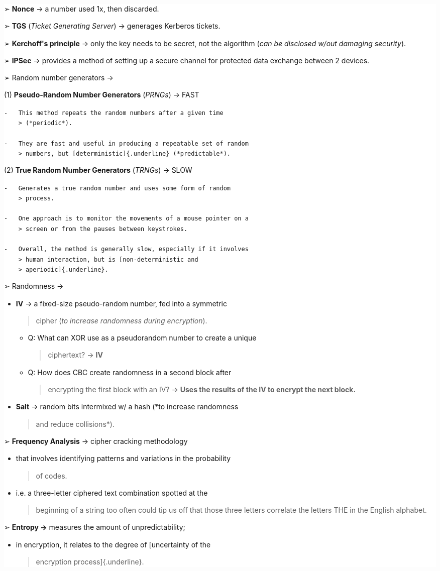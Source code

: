 ➢ **Nonce** → a number used 1x, then discarded.

➢ **TGS** (*Ticket Generating Server*) → generages Kerberos tickets.

➢ **Kerchoff's principle** → only the key needs to be secret, not the
algorithm (*can be disclosed w/out damaging security*).

➢ **IPSec** → provides a method of setting up a secure channel for
protected data exchange between 2 devices.

➢ Random number generators →

(1) **Pseudo-Random Number Generators** (*PRNGs*) → FAST

    -   This method repeats the random numbers after a given time
        > (*periodic*).

    -   They are fast and useful in producing a repeatable set of random
        > numbers, but [deterministic]{.underline} (*predictable*).

(2) **True Random Number Generators** (*TRNGs*) → SLOW

    -   Generates a true random number and uses some form of random
        > process.

    -   One approach is to monitor the movements of a mouse pointer on a
        > screen or from the pauses between keystrokes.

    -   Overall, the method is generally slow, especially if it involves
        > human interaction, but is [non-deterministic and
        > aperiodic]{.underline}.

➢ Randomness →

-   **IV** → a fixed-size pseudo-random number, fed into a symmetric
    > cipher (*to increase randomness during encryption*).

    -   Q: What can XOR use as a pseudorandom number to create a unique
        > ciphertext? → **IV**

    -   Q: How does CBC create randomness in a second block after
        > encrypting the first block with an IV? → **Uses the results of
        > the IV to encrypt the next block.**

-   **Salt** → random bits intermixed w/ a hash (*to increase randomness
    > and reduce collisions*).

➢ **Frequency Analysis** → cipher cracking methodology

-   that involves identifying patterns and variations in the probability
    > of codes.

-   i.e. a three-letter ciphered text combination spotted at the
    > beginning of a string too often could tip us off that those three
    > letters correlate the letters THE in the English alphabet.

➢ **Entropy →** measures the amount of unpredictability;

-   in encryption, it relates to the degree of [uncertainty of the
    > encryption process]{.underline}.
